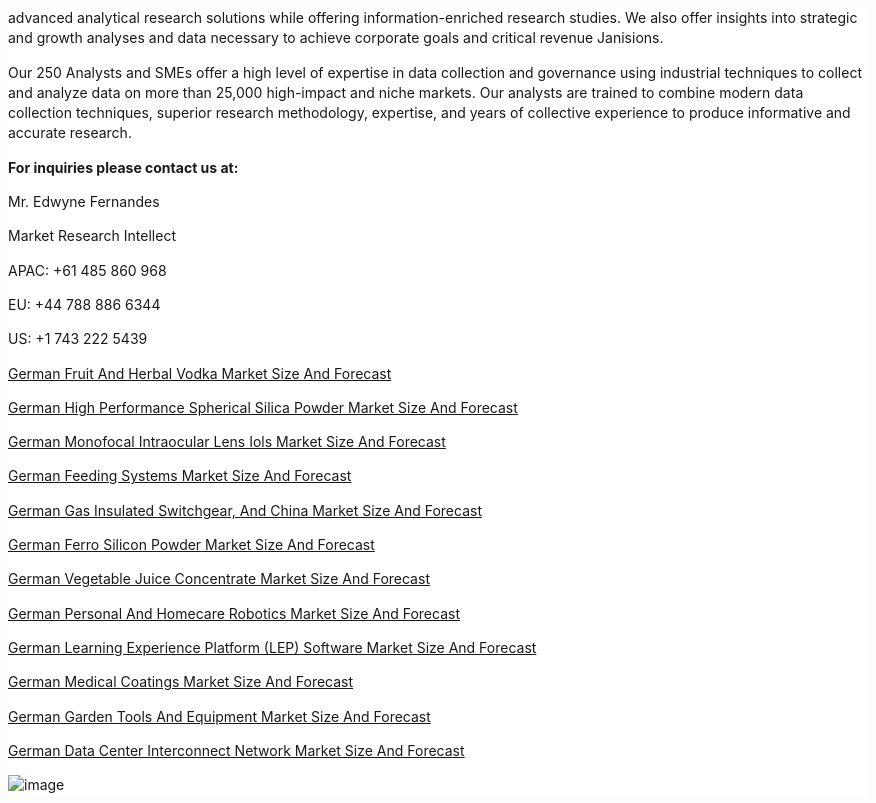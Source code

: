 advanced analytical research solutions while offering information-enriched research studies.&nbsp;</span>We also offer insights into strategic and growth analyses and data necessary to achieve corporate goals and critical revenue Janisions.</p><p><span class="">Our 250 Analysts and SMEs offer a high level of expertise in data collection and governance using industrial techniques to collect and analyze data on more than 25,000 high-impact and niche markets. Our analysts are trained to combine modern data collection techniques, superior research methodology, expertise, and years of collective experience to produce informative and accurate research.</span></p><p><strong>For inquiries please contact us at:</strong></p><p>Mr. Edwyne Fernandes</p><p>Market Research Intellect</p><p>APAC: +61 485 860 968</p><p>EU: +44 788 886 6344</p><p>US: +1 743 222 5439</p><p><a href="https://github.com/chuhanyashsavini/GLOBAL-4/blob/main/Fruit-And-Herbal-Vodka-Market/China-Fruit-And-Herbal-Vodka-Market.md">German Fruit And Herbal Vodka Market Size And Forecast</a></p><p><a href="https://github.com/chuhanyashsavini/Global-5/blob/main/High-Performance-Spherical-Silica-Powder-Market/China-High-Performance-Spherical-Silica-Powder-Market.md">German High Performance Spherical Silica Powder Market Size And Forecast</a></p><p><a href="https://github.com/chuhanyashsavini/GLOBAL1/blob/main/Monofocal-Intraocular-Lens-Iols-Market/China-Monofocal-Intraocular-Lens-Iols-Market.md">German Monofocal Intraocular Lens Iols Market Size And Forecast</a></p><p><a href="https://github.com/chuhanyashsavini/GLOBAL2/blob/main/Feeding-Systems-Market/China-Feeding-Systems-Market.md">German Feeding Systems Market Size And Forecast</a></p><p><a href="https://github.com/chuhanyashsavini/GLOBAL-4/blob/main/Gas-Insulated-Switchgear,-And-China-Market/China-Gas-Insulated-Switchgear,-And-China-Market.md">German Gas Insulated Switchgear, And China Market Size And Forecast</a></p><p><a href="https://github.com/chuhanyashsavini/Global-5/blob/main/Ferro-Silicon-Powder-Market/China-Ferro-Silicon-Powder-Market.md">German Ferro Silicon Powder Market Size And Forecast</a></p><p><a href="https://github.com/chuhanyashsavini/GLOBAL1/blob/main/Vegetable-Juice-Concentrate-Market/China-Vegetable-Juice-Concentrate-Market.md">German Vegetable Juice Concentrate Market Size And Forecast</a></p><p><a href="https://github.com/chuhanyashsavini/GLOBAL2/blob/main/Personal-And-Homecare-Robotics-Market/China-Personal-And-Homecare-Robotics-Market.md">German Personal And Homecare Robotics Market Size And Forecast</a></p><p><a href="https://github.com/chuhanyashsavini/GLOBAL3/blob/main/Learning-Experience-Platform-(LEP)-Software-Market/China-Learning-Experience-Platform-(LEP)-Software-Market.md">German Learning Experience Platform (LEP) Software Market Size And Forecast</a></p><p><a href="https://github.com/chuhanyashsavini/GLOBAL-4/blob/main/Medical-Coatings-Market/China-Medical-Coatings-Market.md">German Medical Coatings Market Size And Forecast</a></p><p><a href="https://github.com/chuhanyashsavini/Global-5/blob/main/Garden-Tools-And-Equipment-Market/China-Garden-Tools-And-Equipment-Market.md">German Garden Tools And Equipment Market Size And Forecast</a></p><p><a href="https://github.com/chuhanyashsavini/GLOBAL1/blob/main/Data-Center-Interconnect-Network-Market/China-Data-Center-Interconnect-Network-Market.md">German Data Center Interconnect Network Market Size And Forecast</a></p>
![image](https://github.com/user-attachments/assets/18ef2269-7606-45f3-b2f9-3ad28d6d3c43)
